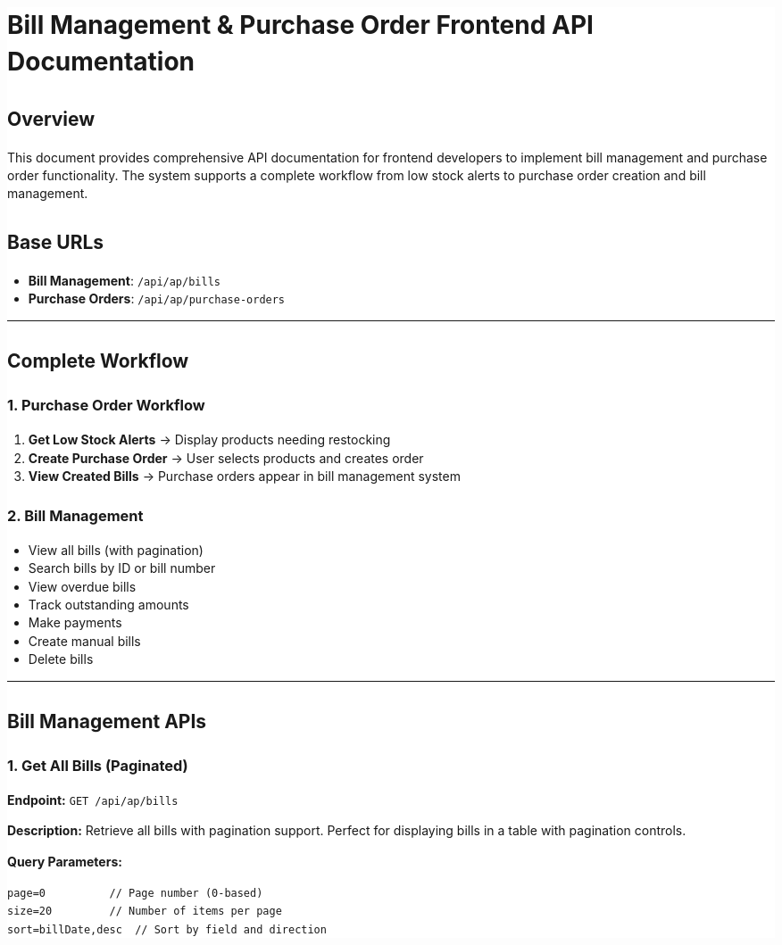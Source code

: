 # Bill Management & Purchase Order Frontend API Documentation

## Overview

This document provides comprehensive API documentation for frontend developers to implement bill management and purchase order functionality. The system supports a complete workflow from low stock alerts to purchase order creation and bill management.

## Base URLs

- **Bill Management**: `/api/ap/bills`
- **Purchase Orders**: `/api/ap/purchase-orders`

---

## Complete Workflow

### 1. Purchase Order Workflow

1. **Get Low Stock Alerts** → Display products needing restocking
2. **Create Purchase Order** → User selects products and creates order
3. **View Created Bills** → Purchase orders appear in bill management system

### 2. Bill Management

- View all bills (with pagination)
- Search bills by ID or bill number
- View overdue bills
- Track outstanding amounts
- Make payments
- Create manual bills
- Delete bills

---

## Bill Management APIs

### 1. Get All Bills (Paginated)

**Endpoint:** `GET /api/ap/bills`

**Description:** Retrieve all bills with pagination support. Perfect for displaying bills in a table with pagination controls.

**Query Parameters:**

```
page=0          // Page number (0-based)
size=20         // Number of items per page
sort=billDate,desc  // Sort by field and direction
```
